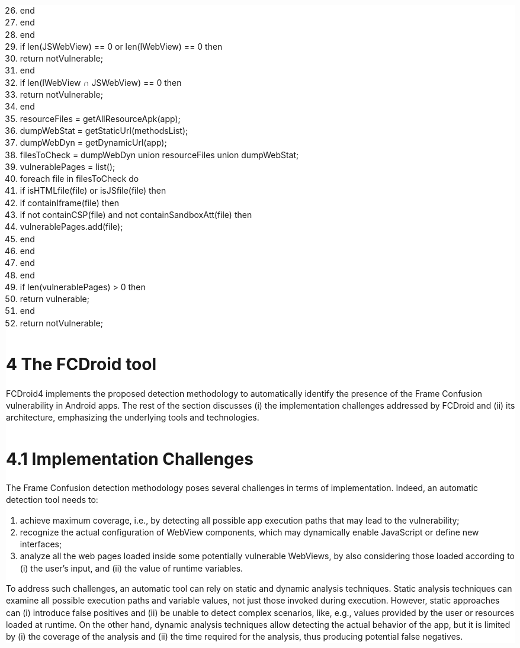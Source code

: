 26. end
27. end
28. end
29. if len(JSWebView) == 0 or len(IWebView) == 0 then
30. return notVulnerable;
31. end
32. if len(IWebView ∩ JSWebView) == 0 then
33. return notVulnerable;
34. end
35. resourceFiles = getAllResourceApk(app);
36. dumpWebStat = getStaticUrl(methodsList);
37. dumpWebDyn = getDynamicUrl(app);
38. filesToCheck = dumpWebDyn union resourceFiles union dumpWebStat;
39. vulnerablePages = list();
40. foreach file in filesToCheck do
41. if isHTMLfile(file) or isJSfile(file) then
42. if containIframe(file) then
43. if not containCSP(file) and not containSandboxAtt(file) then
44. vulnerablePages.add(file);
45. end
46. end
47. end
48. end
49. if len(vulnerablePages) > 0 then
50. return vulnerable;
51. end
52. return notVulnerable;

# 4 The FCDroid tool

FCDroid4 implements the proposed detection methodology to automatically identify the presence of the Frame Confusion vulnerability in Android apps. The rest of the section discusses (i) the implementation challenges addressed by FCDroid and (ii) its architecture, emphasizing the underlying tools and technologies.

# 4.1 Implementation Challenges

The Frame Confusion detection methodology poses several challenges in terms of implementation. Indeed, an automatic detection tool needs to:

1. achieve maximum coverage, i.e., by detecting all possible app execution paths that may lead to the vulnerability;
2. recognize the actual configuration of WebView components, which may dynamically enable JavaScript or define new interfaces;
3. analyze all the web pages loaded inside some potentially vulnerable WebViews, by also considering those loaded according to (i) the user’s input, and (ii) the value of runtime variables.

To address such challenges, an automatic tool can rely on static and dynamic analysis techniques. Static analysis techniques can examine all possible execution paths and variable values, not just those invoked during execution. However, static approaches can (i) introduce false positives and (ii) be unable to detect complex scenarios, like, e.g., values provided by the user or resources loaded at runtime. On the other hand, dynamic analysis techniques allow detecting the actual behavior of the app, but it is limited by (i) the coverage of the analysis and (ii) the time required for the analysis, thus producing potential false negatives.
